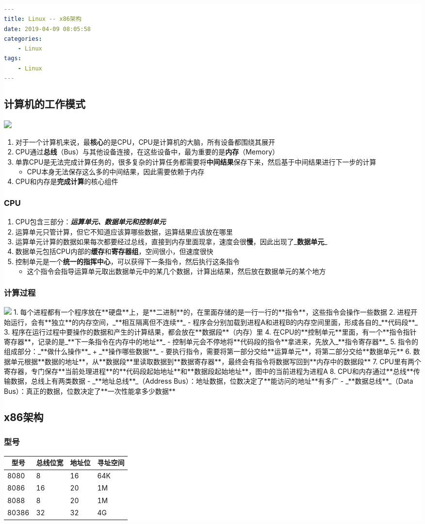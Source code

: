 ```yaml
---
title: Linux -- x86架构
date: 2019-04-09 08:05:58
categories:
    - Linux
tags:
    - Linux
---
```


## 计算机的工作模式
<img src="https://linux-1253868755.cos.ap-guangzhou.myqcloud.com/linux-computer-working-mode.jpg" width=800/>



1. 对于一个计算机来说，最**核心**的是CPU，CPU是计算机的大脑，所有设备都围绕其展开
2. CPU通过**总线**（Bus）与其他设备连接，在这些设备中，最为重要的是**内存**（Memory）
3. 单靠CPU是无法完成计算任务的，很多复杂的计算任务都需要将**中间结果**保存下来，然后基于中间结果进行下一步的计算
    - CPU本身无法保存这么多的中间结果，因此需要依赖于内存
4. CPU和内存是**完成计算**的核心组件

### CPU
1. CPU包含三部分：_**运算单元、数据单元和控制单元**_
2. 运算单元只管计算，但它不知道应该算哪些数据，运算结果应该放在哪里
3. 运算单元计算的数据如果每次都要经过总线，直接到内存里面现拿，速度会很**慢**，因此出现了_**数据单元**_
4. 数据单元包括CPU内部的**缓存**和**寄存器组**，空间很小，但速度很快
5. 控制单元是一个**统一的指挥中心**，可以获得下一条指令，然后执行这条指令
    - 这个指令会指导运算单元取出数据单元中的某几个数据，计算出结果，然后放在数据单元的某个地方

### 计算过程
<img src="https://linux-1253868755.cos.ap-guangzhou.myqcloud.com/linux-cal-process.jpg"/>
1. 每个进程都有一个程序放在**硬盘**上，是**二进制**的，在里面存储的是一行一行的**指令**，这些指令会操作一些数据
2. 进程开始运行，会有**独立**的内存空间，_**相互隔离但不连续**_
    - 程序会分别加载到进程A和进程B的内存空间里面，形成各自的_**代码段**_
3. 程序在运行过程中要操作的数据和产生的计算结果，都会放在**数据段**（内存）里
4. 在CPU的**控制单元**里面，有一个**指令指针寄存器**，记录的是_**下一条指令在内存中的地址**_
    - 控制单元会不停地将**代码段的指令**拿进来，先放入_**指令寄存器**_
5. 指令的组成部分：_**做什么操作**_ + _**操作哪些数据**_
    - 要执行指令，需要将第一部分交给**运算单元**，将第二部分交给**数据单元**
6. 数据单元根据**数据的地址**，从**数据段**里读取数据到**数据寄存器**，最终会有指令将数据写回到**内存中的数据段**
7. CPU里有两个寄存器，专门保存**当前处理进程**的**代码段起始地址**和**数据段起始地址**，图中的当前进程为进程A
8. CPU和内存通过**总线**传输数据，总线上有两类数据
    - _**地址总线**_（Address Bus）：地址数据，位数决定了**能访问的地址**有多广
    - _**数据总线**_（Data Bus）：真正的数据，位数决定了**一次性能拿多少数据**

## x86架构

### 型号
| 型号 | 总线位宽 | 地址位 | 寻址空间 |
| ---- | ---- | ---- | ---- |
| 8080 | 8 | 16 | 64K |
| 8086 | 16 | 20 | 1M |
| 8088 | 8 | 20 | 1M |
| 80386 | 32 | 32 | 4G |
